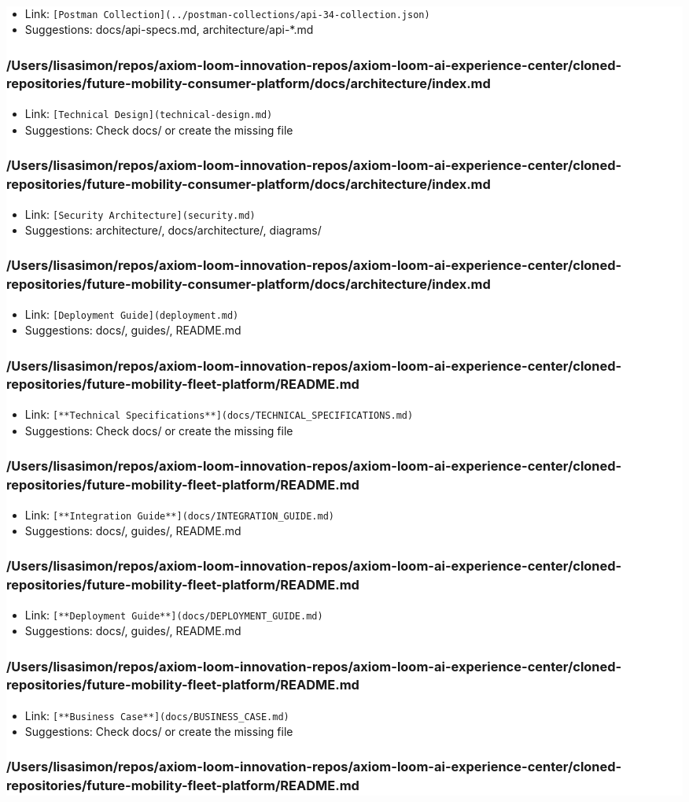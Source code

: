- Link: `[Postman Collection](../postman-collections/api-34-collection.json)`
- Suggestions: docs/api-specs.md, architecture/api-*.md

### /Users/lisasimon/repos/axiom-loom-innovation-repos/axiom-loom-ai-experience-center/cloned-repositories/future-mobility-consumer-platform/docs/architecture/index.md

- Link: `[Technical Design](technical-design.md)`
- Suggestions: Check docs/ or create the missing file

### /Users/lisasimon/repos/axiom-loom-innovation-repos/axiom-loom-ai-experience-center/cloned-repositories/future-mobility-consumer-platform/docs/architecture/index.md

- Link: `[Security Architecture](security.md)`
- Suggestions: architecture/, docs/architecture/, diagrams/

### /Users/lisasimon/repos/axiom-loom-innovation-repos/axiom-loom-ai-experience-center/cloned-repositories/future-mobility-consumer-platform/docs/architecture/index.md

- Link: `[Deployment Guide](deployment.md)`
- Suggestions: docs/, guides/, README.md

### /Users/lisasimon/repos/axiom-loom-innovation-repos/axiom-loom-ai-experience-center/cloned-repositories/future-mobility-fleet-platform/README.md

- Link: `[**Technical Specifications**](docs/TECHNICAL_SPECIFICATIONS.md)`
- Suggestions: Check docs/ or create the missing file

### /Users/lisasimon/repos/axiom-loom-innovation-repos/axiom-loom-ai-experience-center/cloned-repositories/future-mobility-fleet-platform/README.md

- Link: `[**Integration Guide**](docs/INTEGRATION_GUIDE.md)`
- Suggestions: docs/, guides/, README.md

### /Users/lisasimon/repos/axiom-loom-innovation-repos/axiom-loom-ai-experience-center/cloned-repositories/future-mobility-fleet-platform/README.md

- Link: `[**Deployment Guide**](docs/DEPLOYMENT_GUIDE.md)`
- Suggestions: docs/, guides/, README.md

### /Users/lisasimon/repos/axiom-loom-innovation-repos/axiom-loom-ai-experience-center/cloned-repositories/future-mobility-fleet-platform/README.md

- Link: `[**Business Case**](docs/BUSINESS_CASE.md)`
- Suggestions: Check docs/ or create the missing file

### /Users/lisasimon/repos/axiom-loom-innovation-repos/axiom-loom-ai-experience-center/cloned-repositories/future-mobility-fleet-platform/README.md
